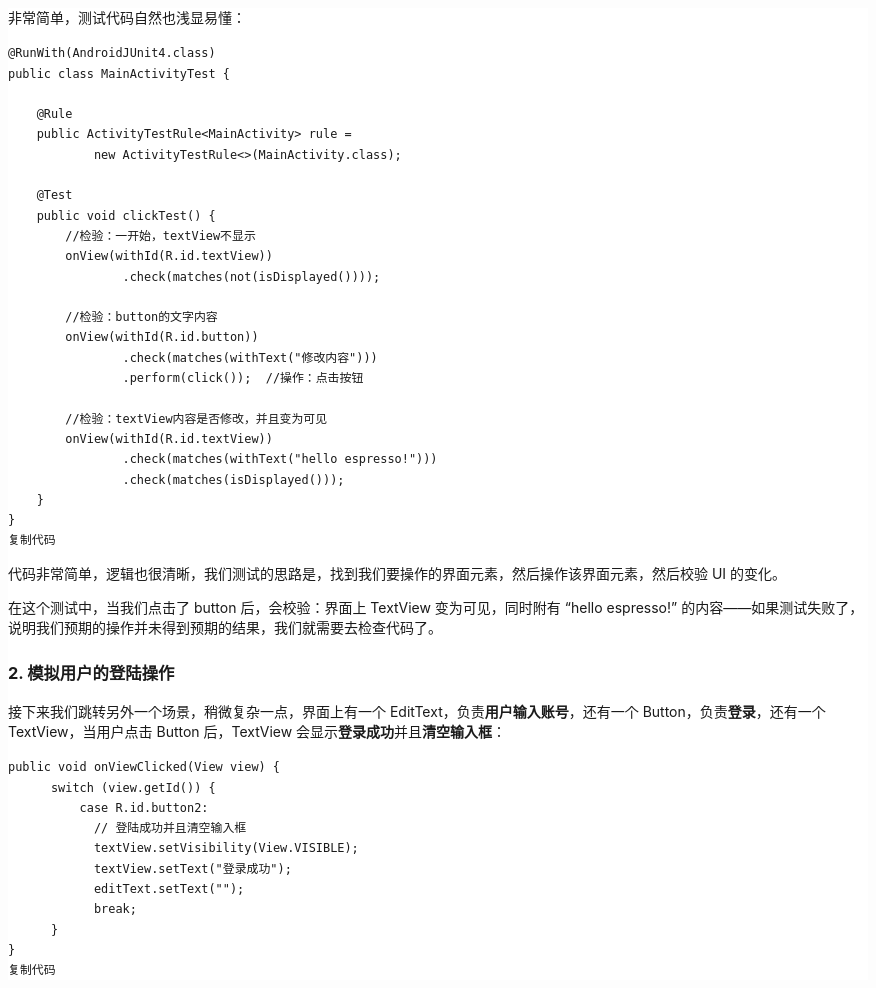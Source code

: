 非常简单，测试代码自然也浅显易懂：

```
@RunWith(AndroidJUnit4.class)
public class MainActivityTest {

    @Rule
    public ActivityTestRule<MainActivity> rule =
            new ActivityTestRule<>(MainActivity.class);

    @Test
    public void clickTest() {
        //检验：一开始，textView不显示
        onView(withId(R.id.textView))
                .check(matches(not(isDisplayed())));

        //检验：button的文字内容
        onView(withId(R.id.button))
                .check(matches(withText("修改内容")))
                .perform(click());  //操作：点击按钮

        //检验：textView内容是否修改，并且变为可见
        onView(withId(R.id.textView))
                .check(matches(withText("hello espresso!")))
                .check(matches(isDisplayed()));
    }
}
复制代码
```

代码非常简单，逻辑也很清晰，我们测试的思路是，找到我们要操作的界面元素，然后操作该界面元素，然后校验 UI 的变化。

在这个测试中，当我们点击了 button 后，会校验：界面上 TextView 变为可见，同时附有 “hello espresso!” 的内容——如果测试失败了，说明我们预期的操作并未得到预期的结果，我们就需要去检查代码了。

### 2\. 模拟用户的登陆操作

接下来我们跳转另外一个场景，稍微复杂一点，界面上有一个 EditText，负责**用户输入账号**，还有一个 Button，负责**登录**，还有一个 TextView，当用户点击 Button 后，TextView 会显示**登录成功**并且**清空输入框**：

```
public void onViewClicked(View view) {
      switch (view.getId()) {
          case R.id.button2:
            // 登陆成功并且清空输入框
            textView.setVisibility(View.VISIBLE);
            textView.setText("登录成功");
            editText.setText("");
            break;
      }
}
复制代码
```
